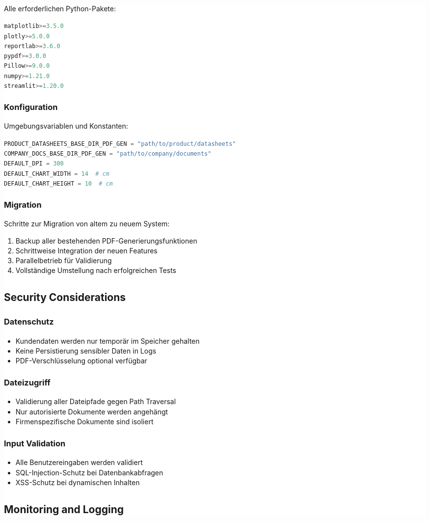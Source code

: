 Alle erforderlichen Python-Pakete:

```python
matplotlib>=3.5.0
plotly>=5.0.0
reportlab>=3.6.0
pypdf>=3.0.0
Pillow>=9.0.0
numpy>=1.21.0
streamlit>=1.20.0
```

### Konfiguration

Umgebungsvariablen und Konstanten:

```python
PRODUCT_DATASHEETS_BASE_DIR_PDF_GEN = "path/to/product/datasheets"
COMPANY_DOCS_BASE_DIR_PDF_GEN = "path/to/company/documents"
DEFAULT_DPI = 300
DEFAULT_CHART_WIDTH = 14  # cm
DEFAULT_CHART_HEIGHT = 10  # cm
```

### Migration

Schritte zur Migration von altem zu neuem System:

1. Backup aller bestehenden PDF-Generierungsfunktionen
2. Schrittweise Integration der neuen Features
3. Parallelbetrieb für Validierung
4. Vollständige Umstellung nach erfolgreichen Tests

## Security Considerations

### Datenschutz

- Kundendaten werden nur temporär im Speicher gehalten
- Keine Persistierung sensibler Daten in Logs
- PDF-Verschlüsselung optional verfügbar

### Dateizugriff

- Validierung aller Dateipfade gegen Path Traversal
- Nur autorisierte Dokumente werden angehängt
- Firmenspezifische Dokumente sind isoliert

### Input Validation

- Alle Benutzereingaben werden validiert
- SQL-Injection-Schutz bei Datenbankabfragen
- XSS-Schutz bei dynamischen Inhalten

## Monitoring and Logging
